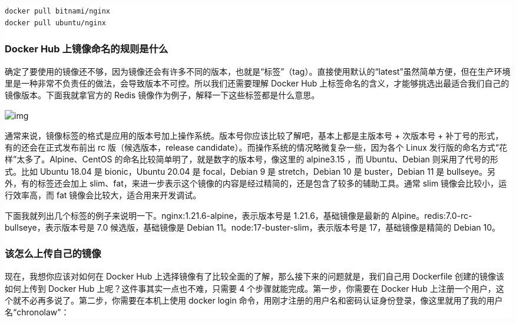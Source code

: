 ```
docker pull bitnami/nginx
docker pull ubuntu/nginx
```
### Docker Hub 上镜像命名的规则是什么
确定了要使用的镜像还不够，因为镜像还会有许多不同的版本，也就是“标签”（tag）。直接使用默认的“latest”虽然简单方便，但在生产环境里是一种非常不负责任的做法，会导致版本不可控。所以我们还需要理解 Docker Hub 上标签命名的含义，才能够挑选出最适合我们自己的镜像版本。下面我就拿官方的 Redis 镜像作为例子，解释一下这些标签都是什么意思。

![img](https://static001.geekbang.org/resource/image/1d/d5/1dd392b8f286507b83cd31400d5dccd5.png?wh=1796x846)



通常来说，镜像标签的格式是应用的版本号加上操作系统。版本号你应该比较了解吧，基本上都是主版本号 + 次版本号 + 补丁号的形式，有的还会在正式发布前出 rc 版（候选版本，release candidate）。而操作系统的情况略微复杂一些，因为各个 Linux 发行版的命名方式“花样”太多了。Alpine、CentOS 的命名比较简单明了，就是数字的版本号，像这里的 alpine3.15 ，而 Ubuntu、Debian 则采用了代号的形式。比如 Ubuntu 18.04 是 bionic，Ubuntu 20.04 是 focal，Debian 9 是 stretch，Debian 10 是 buster，Debian 11 是 bullseye。另外，有的标签还会加上 slim、fat，来进一步表示这个镜像的内容是经过精简的，还是包含了较多的辅助工具。通常 slim 镜像会比较小，运行效率高，而 fat 镜像会比较大，适合用来开发调试。



下面我就列出几个标签的例子来说明一下。nginx:1.21.6-alpine，表示版本号是 1.21.6，基础镜像是最新的 Alpine。redis:7.0-rc-bullseye，表示版本号是 7.0 候选版，基础镜像是 Debian 11。node:17-buster-slim，表示版本号是 17，基础镜像是精简的 Debian 10。



### 该怎么上传自己的镜像
现在，我想你应该对如何在 Docker Hub 上选择镜像有了比较全面的了解，那么接下来的问题就是，我们自己用 Dockerfile 创建的镜像该如何上传到 Docker Hub 上呢？这件事其实一点也不难，只需要 4 个步骤就能完成。第一步，你需要在 Docker Hub 上注册一个用户，这个就不必再多说了。第二步，你需要在本机上使用 docker login 命令，用刚才注册的用户名和密码认证身份登录，像这里就用了我的用户名“chronolaw”：

